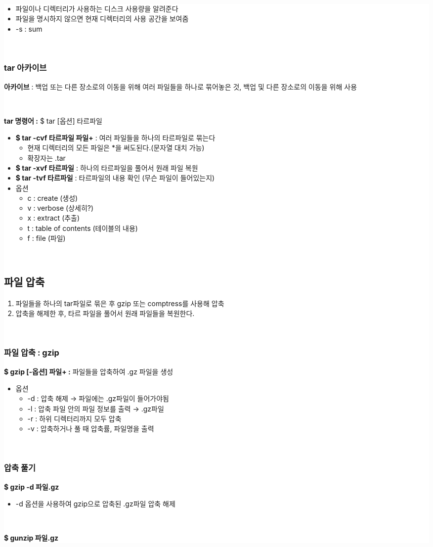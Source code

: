 - 파일이나 디렉터리가 사용하는 디스크 사용량을 알려준다
- 파일을 명시하지 않으면 현재 디렉터리의 사용 공간을 보여줌
- -s : sum

<br>

### tar 아카이브

**아카이브** : 백업 또는 다른 장소로의 이동을 위해 여러 파일들을 하나로 묶어놓은 것, 백업 및 다른 장소로의 이동을 위해 사용

<br>

**tar 명령어 :** $ tar [옵션] 타르파일

- **$ tar -cvf 타르파일 파일+** : 여러 파일들을 하나의 타르파일로 묶는다
    - 현재 디렉터리의 모든 파일은 *을 써도된다.(문자열 대치 가능)
    - 확장자는 .tar
- **$ tar -xvf 타르파일** : 하나의 타르파일을 풀어서 원래 파일 복원
- **$ tar -tvf 타르파일** : 타르파일의 내용 확인 (무슨 파일이 들어있는지)
- 옵션
    - c : create (생성)
    - v : verbose (상세히?)
    - x : extract (추출)
    - t : table of contents (테이블의 내용)
    - f : file (파일)

<br>

## 파일 압축

1. 파일들을 하나의 tar파일로 묶은 후 gzip 또는 comptress를 사용해 압축
2. 압축을 해제한 후, 타르 파일을 풀어서 원래 파일들을 복원한다.

<br>

### 파일 압축 : gzip

**$ gzip [-옵션] 파일+ :** 파일들을 압축하여 .gz 파일을 생성

- 옵션
    - -d : 압축 해제 → 파일에는 .gz파일이 들어가야됨
    - -l : 압축 파일 안의 파일 정보를 출력 → .gz파일
    - -r : 하위 디렉터리까지 모두 압축
    - -v : 압축하거나 풀 때 압축률, 파일명을 출력
    

<br>

### 압축 풀기

**$ gzip -d 파일.gz**

- -d 옵션을 사용하여 gzip으로 압축된 .gz파일 압축 해제

<br>

**$ gunzip 파일.gz**
